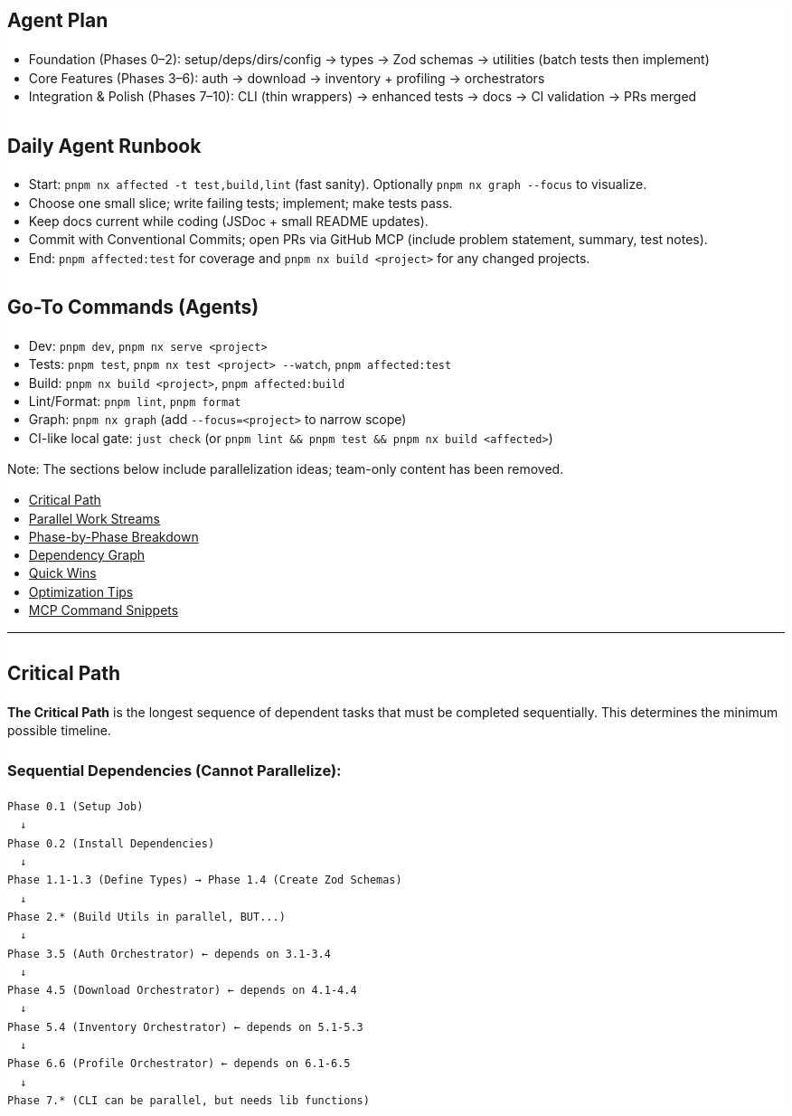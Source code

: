## Agent Plan

- Foundation (Phases 0–2): setup/deps/dirs/config → types → Zod schemas → utilities (batch tests then implement)
- Core Features (Phases 3–6): auth → download → inventory + profiling → orchestrators
- Integration & Polish (Phases 7–10): CLI (thin wrappers) → enhanced tests → docs → CI validation → PRs merged

## Daily Agent Runbook

- Start: `pnpm nx affected -t test,build,lint` (fast sanity). Optionally `pnpm nx graph --focus` to visualize.
- Choose one small slice; write failing tests; implement; make tests pass.
- Keep docs current while coding (JSDoc + small README updates).
- Commit with Conventional Commits; open PRs via GitHub MCP (include problem statement, summary, test notes).
- End: `pnpm affected:test` for coverage and `pnpm nx build <project>` for any changed projects.

## Go-To Commands (Agents)

- Dev: `pnpm dev`, `pnpm nx serve <project>`
- Tests: `pnpm test`, `pnpm nx test <project> --watch`, `pnpm affected:test`
- Build: `pnpm nx build <project>`, `pnpm affected:build`
- Lint/Format: `pnpm lint`, `pnpm format`
- Graph: `pnpm nx graph` (add `--focus=<project>` to narrow scope)
- CI-like local gate: `just check` (or `pnpm lint && pnpm test && pnpm nx build <affected>`)

Note: The sections below include parallelization ideas; team-only content has been removed.

- [Critical Path](#critical-path)
- [Parallel Work Streams](#parallel-work-streams)
- [Phase-by-Phase Breakdown](#phase-by-phase-breakdown)
- [Dependency Graph](#dependency-graph)
- [Quick Wins](#quick-wins)
- [Optimization Tips](#optimization-tips)
- [MCP Command Snippets](#mcp-command-snippets)

---

## Critical Path

**The Critical Path** is the longest sequence of dependent tasks that must be completed sequentially. This determines the minimum possible timeline.

### Sequential Dependencies (Cannot Parallelize):

```
Phase 0.1 (Setup Job)
  ↓
Phase 0.2 (Install Dependencies)
  ↓
Phase 1.1-1.3 (Define Types) → Phase 1.4 (Create Zod Schemas)
  ↓
Phase 2.* (Build Utils in parallel, BUT...)
  ↓
Phase 3.5 (Auth Orchestrator) ← depends on 3.1-3.4
  ↓
Phase 4.5 (Download Orchestrator) ← depends on 4.1-4.4
  ↓
Phase 5.4 (Inventory Orchestrator) ← depends on 5.1-5.3
  ↓
Phase 6.6 (Profile Orchestrator) ← depends on 6.1-6.5
  ↓
Phase 7.* (CLI can be parallel, but needs lib functions)
```